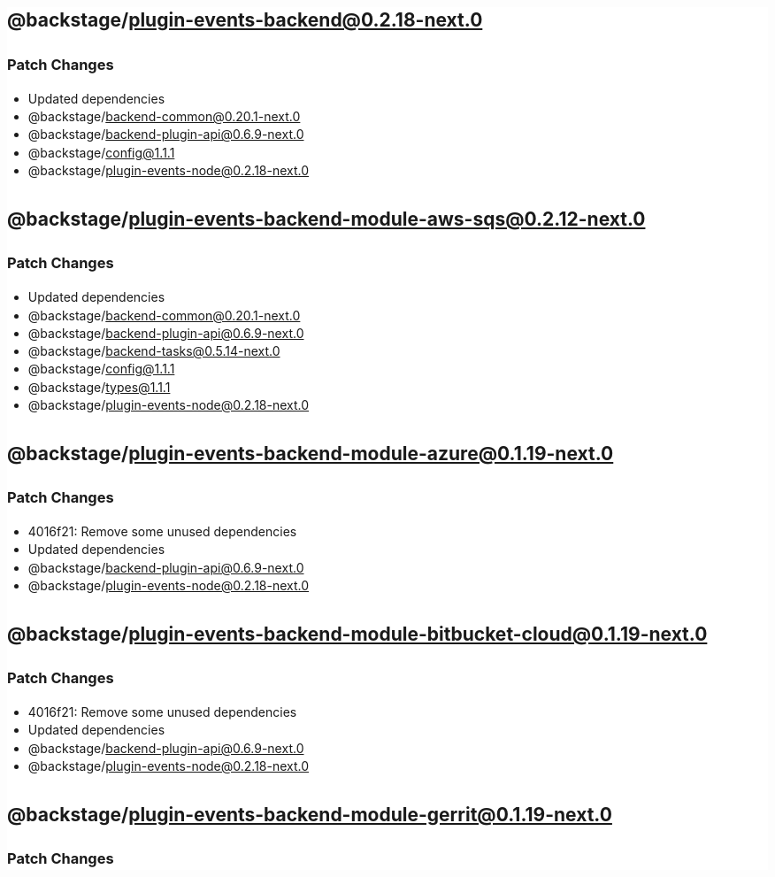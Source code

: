## @backstage/plugin-events-backend@0.2.18-next.0

### Patch Changes

- Updated dependencies
 - @backstage/backend-common@0.20.1-next.0
 - @backstage/backend-plugin-api@0.6.9-next.0
 - @backstage/config@1.1.1
 - @backstage/plugin-events-node@0.2.18-next.0

## @backstage/plugin-events-backend-module-aws-sqs@0.2.12-next.0

### Patch Changes

- Updated dependencies
 - @backstage/backend-common@0.20.1-next.0
 - @backstage/backend-plugin-api@0.6.9-next.0
 - @backstage/backend-tasks@0.5.14-next.0
 - @backstage/config@1.1.1
 - @backstage/types@1.1.1
 - @backstage/plugin-events-node@0.2.18-next.0

## @backstage/plugin-events-backend-module-azure@0.1.19-next.0

### Patch Changes

- 4016f21: Remove some unused dependencies
- Updated dependencies
 - @backstage/backend-plugin-api@0.6.9-next.0
 - @backstage/plugin-events-node@0.2.18-next.0

## @backstage/plugin-events-backend-module-bitbucket-cloud@0.1.19-next.0

### Patch Changes

- 4016f21: Remove some unused dependencies
- Updated dependencies
 - @backstage/backend-plugin-api@0.6.9-next.0
 - @backstage/plugin-events-node@0.2.18-next.0

## @backstage/plugin-events-backend-module-gerrit@0.1.19-next.0

### Patch Changes
